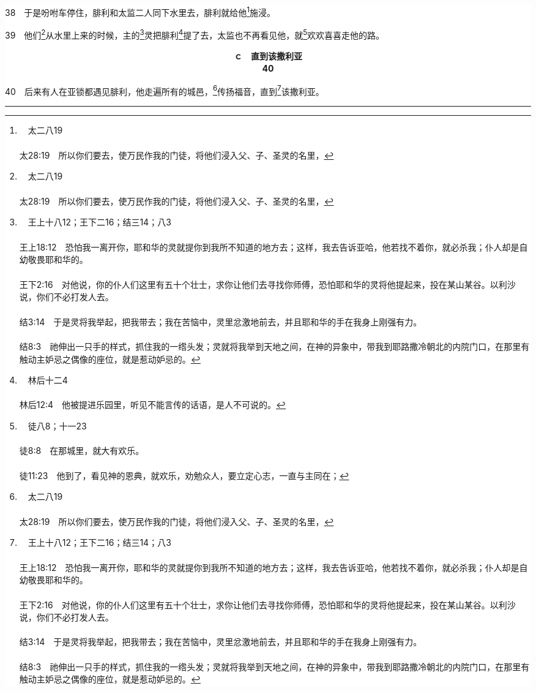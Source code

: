 [^1]:许多古卷无本节。

38　于是吩咐车停住，腓利和太监二人同下水里去，腓利就给他[^a]施浸。

[^a]:　太二八19<br><br>太28:19　所以你们要去，使万民作我的门徒，将他们浸入父、子、圣灵的名里，

39　他们[^a]从水里上来的时候，主的[^b]灵把腓利[^c]提了去，太监也不再看见他，就[^d]欢欢喜喜走他的路。

[^a]:　太三16<br><br>太3:16　耶稣受了浸，随即从水里上来，看哪，诸天向祂开了，祂就看见神的灵，仿佛鸽子降下，落在祂身上。

[^b]:　王上十八12；王下二16；结三14；八3<br><br>王上18:12　恐怕我一离开你，耶和华的灵就提你到我所不知道的地方去；这样，我去告诉亚哈，他若找不着你，就必杀我；仆人却是自幼敬畏耶和华的。<br><br>王下2:16　对他说，你的仆人们这里有五十个壮士，求你让他们去寻找你师傅，恐怕耶和华的灵将他提起来，投在某山某谷。以利沙说，你们不必打发人去。<br><br>结3:14　于是灵将我举起，把我带去；我在苦恼中，灵里忿激地前去，并且耶和华的手在我身上刚强有力。<br><br>结8:3　祂伸出一只手的样式，抓住我的一绺头发；灵就将我举到天地之间，在神的异象中，带我到耶路撒冷朝北的内院门口，在那里有触动主妒忌之偶像的座位，就是惹动妒忌的。

[^c]:　林后十二4<br><br>林后12:4　他被提进乐园里，听见不能言传的话语，是人不可说的。

[^d]:　徒八8；十一23<br><br>徒8:8　在那城里，就大有欢乐。<br><br>徒11:23　他到了，看见神的恩典，就欢乐，劝勉众人，要立定心志，一直与主同在；

<p style="text-align:center;font-weight:bold;">ｃ　直到该撒利亚<br>40</p>

40　后来有人在亚锁都遇见腓利，他走遍所有的城邑，[^a]传扬福音，直到[^b]该撒利亚。

[^a]:　徒八25<br><br>徒8:25　使徒既郑重见证并讲论了主的话，就回耶路撒冷去，一路在撒玛利亚好些村庄传扬福音。

[^b]:　徒二一8；九30；十1；24<br><br>徒21:8　第二天，我们离开那里，来到该撒利亚，就进了传福音者腓利家里，和他同住，他是那七个执事里的一个。<br><br>徒9:30　弟兄们知道了，就送他下该撒利亚，打发他往大数去。<br><br>徒10:1　在该撒利亚有一个人，名叫哥尼流，是那叫作义大利营的一个百夫长。<br><br>徒10:24　又次日，他们进入该撒利亚，哥尼流已经召齐了他的亲属密友，等候他们。


<hr>

